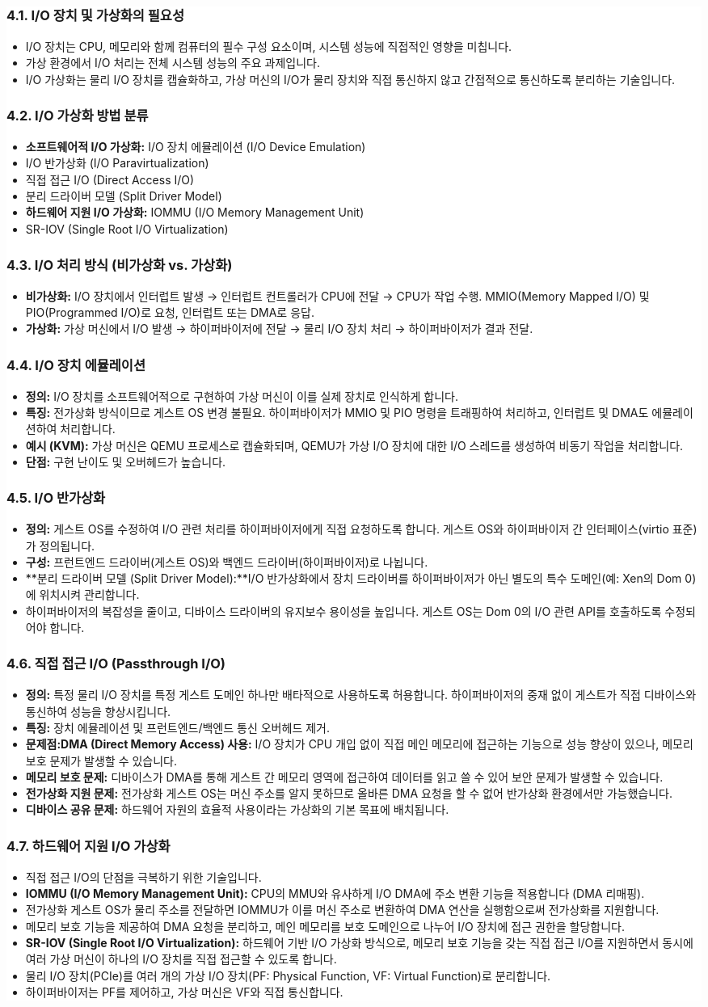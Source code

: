### 4.1. I/O 장치 및 가상화의 필요성

- I/O 장치는 CPU, 메모리와 함께 컴퓨터의 필수 구성 요소이며, 시스템 성능에 직접적인 영향을 미칩니다.
- 가상 환경에서 I/O 처리는 전체 시스템 성능의 주요 과제입니다.
- I/O 가상화는 물리 I/O 장치를 캡슐화하고, 가상 머신의 I/O가 물리 장치와 직접 통신하지 않고 간접적으로 통신하도록 분리하는 기술입니다.

### 4.2. I/O 가상화 방법 분류

- **소프트웨어적 I/O 가상화:** I/O 장치 에뮬레이션 (I/O Device Emulation)
- I/O 반가상화 (I/O Paravirtualization)
- 직접 접근 I/O (Direct Access I/O)
- 분리 드라이버 모델 (Split Driver Model)
- **하드웨어 지원 I/O 가상화:** IOMMU (I/O Memory Management Unit)
- SR-IOV (Single Root I/O Virtualization)

### 4.3. I/O 처리 방식 (비가상화 vs. 가상화)

- **비가상화:** I/O 장치에서 인터럽트 발생 → 인터럽트 컨트롤러가 CPU에 전달 → CPU가 작업 수행. MMIO(Memory Mapped I/O) 및 PIO(Programmed I/O)로 요청, 인터럽트 또는 DMA로 응답.
- **가상화:** 가상 머신에서 I/O 발생 → 하이퍼바이저에 전달 → 물리 I/O 장치 처리 → 하이퍼바이저가 결과 전달.

### 4.4. I/O 장치 에뮬레이션

- **정의:** I/O 장치를 소프트웨어적으로 구현하여 가상 머신이 이를 실제 장치로 인식하게 합니다.
- **특징:** 전가상화 방식이므로 게스트 OS 변경 불필요. 하이퍼바이저가 MMIO 및 PIO 명령을 트래핑하여 처리하고, 인터럽트 및 DMA도 에뮬레이션하여 처리합니다.
- **예시 (KVM):** 가상 머신은 QEMU 프로세스로 캡슐화되며, QEMU가 가상 I/O 장치에 대한 I/O 스레드를 생성하여 비동기 작업을 처리합니다.
- **단점:** 구현 난이도 및 오버헤드가 높습니다.

### 4.5. I/O 반가상화

- **정의:** 게스트 OS를 수정하여 I/O 관련 처리를 하이퍼바이저에게 직접 요청하도록 합니다. 게스트 OS와 하이퍼바이저 간 인터페이스(virtio 표준)가 정의됩니다.
- **구성:** 프런트엔드 드라이버(게스트 OS)와 백엔드 드라이버(하이퍼바이저)로 나뉩니다.
- **분리 드라이버 모델 (Split Driver Model):**I/O 반가상화에서 장치 드라이버를 하이퍼바이저가 아닌 별도의 특수 도메인(예: Xen의 Dom 0)에 위치시켜 관리합니다.
- 하이퍼바이저의 복잡성을 줄이고, 디바이스 드라이버의 유지보수 용이성을 높입니다. 게스트 OS는 Dom 0의 I/O 관련 API를 호출하도록 수정되어야 합니다.

### 4.6. 직접 접근 I/O (Passthrough I/O)

- **정의:** 특정 물리 I/O 장치를 특정 게스트 도메인 하나만 배타적으로 사용하도록 허용합니다. 하이퍼바이저의 중재 없이 게스트가 직접 디바이스와 통신하여 성능을 향상시킵니다.
- **특징:** 장치 에뮬레이션 및 프런트엔드/백엔드 통신 오버헤드 제거.
- **문제점:DMA (Direct Memory Access) 사용:** I/O 장치가 CPU 개입 없이 직접 메인 메모리에 접근하는 기능으로 성능 향상이 있으나, 메모리 보호 문제가 발생할 수 있습니다.
- **메모리 보호 문제:** 디바이스가 DMA를 통해 게스트 간 메모리 영역에 접근하여 데이터를 읽고 쓸 수 있어 보안 문제가 발생할 수 있습니다.
- **전가상화 지원 문제:** 전가상화 게스트 OS는 머신 주소를 알지 못하므로 올바른 DMA 요청을 할 수 없어 반가상화 환경에서만 가능했습니다.
- **디바이스 공유 문제:** 하드웨어 자원의 효율적 사용이라는 가상화의 기본 목표에 배치됩니다.

### 4.7. 하드웨어 지원 I/O 가상화

- 직접 접근 I/O의 단점을 극복하기 위한 기술입니다.
- **IOMMU (I/O Memory Management Unit):** CPU의 MMU와 유사하게 I/O DMA에 주소 변환 기능을 적용합니다 (DMA 리매핑).
- 전가상화 게스트 OS가 물리 주소를 전달하면 IOMMU가 이를 머신 주소로 변환하여 DMA 연산을 실행함으로써 전가상화를 지원합니다.
- 메모리 보호 기능을 제공하여 DMA 요청을 분리하고, 메인 메모리를 보호 도메인으로 나누어 I/O 장치에 접근 권한을 할당합니다.
- **SR-IOV (Single Root I/O Virtualization):** 하드웨어 기반 I/O 가상화 방식으로, 메모리 보호 기능을 갖는 직접 접근 I/O를 지원하면서 동시에 여러 가상 머신이 하나의 I/O 장치를 직접 접근할 수 있도록 합니다.
- 물리 I/O 장치(PCIe)를 여러 개의 가상 I/O 장치(PF: Physical Function, VF: Virtual Function)로 분리합니다.
- 하이퍼바이저는 PF를 제어하고, 가상 머신은 VF와 직접 통신합니다.
